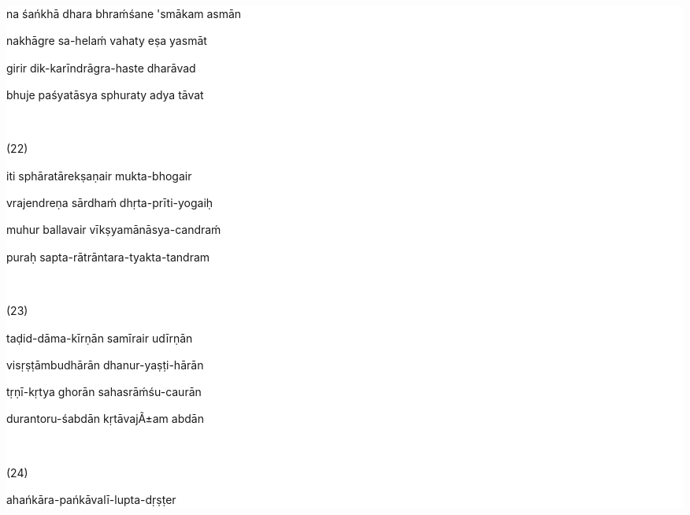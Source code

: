 
na śańkhā
dhara bhraḿśane 'smākam asmān


nakhāgre
sa-helaḿ vahaty eṣa yasmāt


girir
dik-karīndrāgra-haste dharāvad


bhuje paśyatāsya
sphuraty adya tāvat


 


(22)


iti
sphāratārekṣaṇair mukta-bhogair


vrajendreṇa
sārdhaḿ dhṛta-prīti-yogaiḥ


muhur ballavair
vīkṣyamānāsya-candraḿ


puraḥ
sapta-rātrāntara-tyakta-tandram


 


(23)


taḍid-dāma-kīrṇān
samīrair udīrṇān


visṛṣṭāmbudhārān
dhanur-yaṣṭi-hārān


tṛṇī-kṛtya
ghorān sahasrāḿśu-caurān


durantoru-śabdān
kṛtāvajÃ±am abdān


 


(24)


ahańkāra-pańkāvalī-lupta-dṛṣṭer

